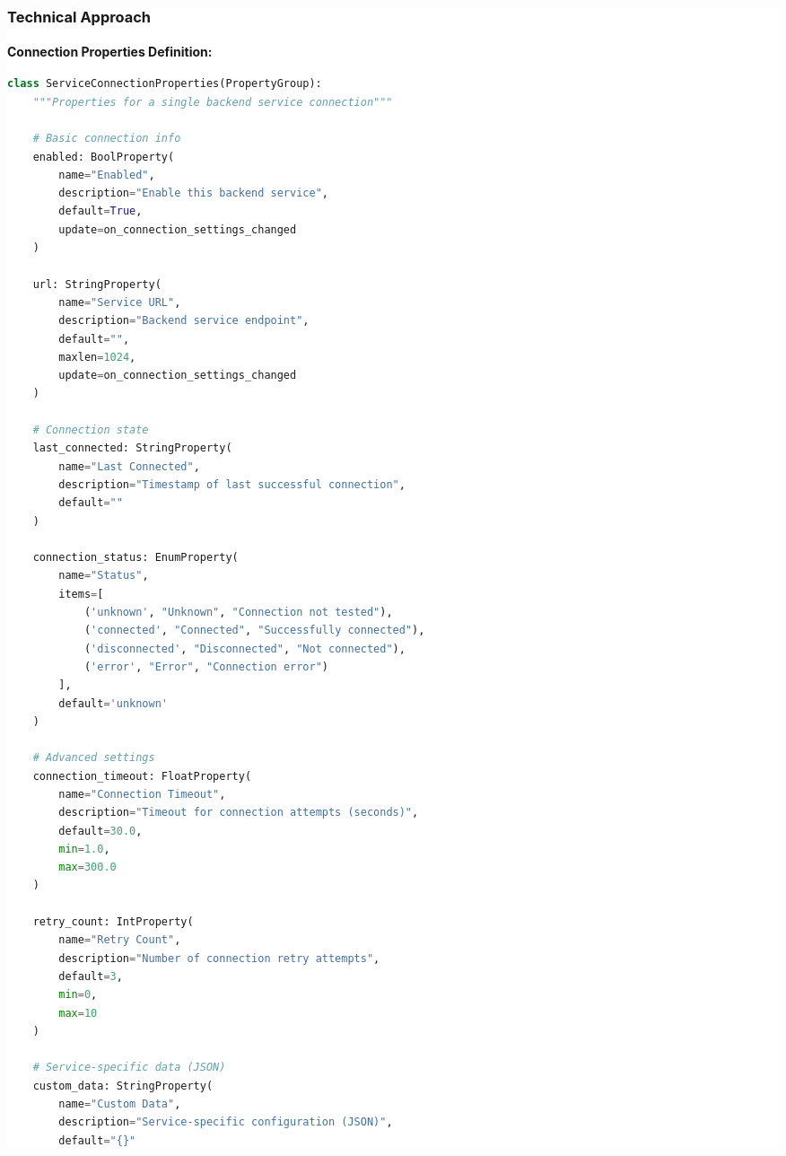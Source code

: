 ### Technical Approach

**Connection Properties Definition:**
```python
class ServiceConnectionProperties(PropertyGroup):
    """Properties for a single backend service connection"""
    
    # Basic connection info
    enabled: BoolProperty(
        name="Enabled",
        description="Enable this backend service",
        default=True,
        update=on_connection_settings_changed
    )
    
    url: StringProperty(
        name="Service URL",
        description="Backend service endpoint",
        default="",
        maxlen=1024,
        update=on_connection_settings_changed
    )
    
    # Connection state
    last_connected: StringProperty(
        name="Last Connected",
        description="Timestamp of last successful connection",
        default=""
    )
    
    connection_status: EnumProperty(
        name="Status",
        items=[
            ('unknown', "Unknown", "Connection not tested"),
            ('connected', "Connected", "Successfully connected"),
            ('disconnected', "Disconnected", "Not connected"),
            ('error', "Error", "Connection error")
        ],
        default='unknown'
    )
    
    # Advanced settings
    connection_timeout: FloatProperty(
        name="Connection Timeout",
        description="Timeout for connection attempts (seconds)",
        default=30.0,
        min=1.0,
        max=300.0
    )
    
    retry_count: IntProperty(
        name="Retry Count",
        description="Number of connection retry attempts",
        default=3,
        min=0,
        max=10
    )
    
    # Service-specific data (JSON)
    custom_data: StringProperty(
        name="Custom Data",
        description="Service-specific configuration (JSON)",
        default="{}"
```